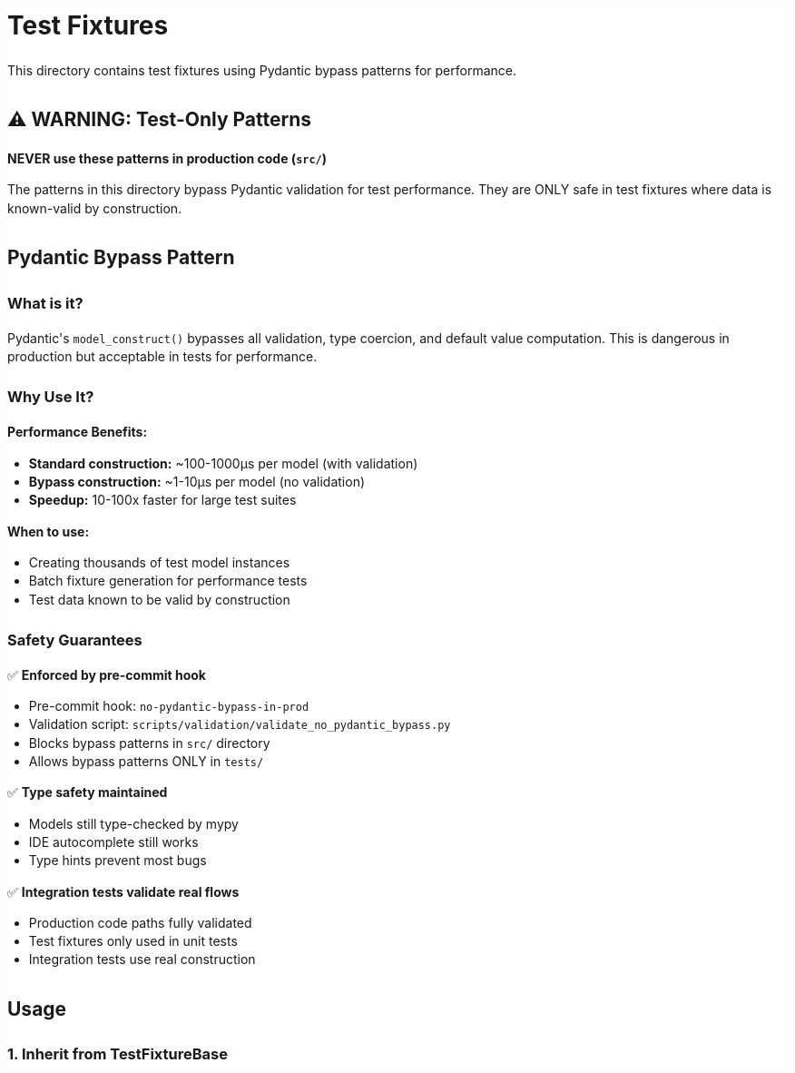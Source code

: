 # Test Fixtures

This directory contains test fixtures using Pydantic bypass patterns for performance.

## ⚠️ WARNING: Test-Only Patterns

**NEVER use these patterns in production code (`src/`)**

The patterns in this directory bypass Pydantic validation for test performance. They are ONLY safe in test fixtures where data is known-valid by construction.

## Pydantic Bypass Pattern

### What is it?

Pydantic's `model_construct()` bypasses all validation, type coercion, and default value computation. This is dangerous in production but acceptable in tests for performance.

### Why Use It?

**Performance Benefits:**
- **Standard construction:** ~100-1000μs per model (with validation)
- **Bypass construction:** ~1-10μs per model (no validation)
- **Speedup:** 10-100x faster for large test suites

**When to use:**
- Creating thousands of test model instances
- Batch fixture generation for performance tests
- Test data known to be valid by construction

### Safety Guarantees

✅ **Enforced by pre-commit hook**
- Pre-commit hook: `no-pydantic-bypass-in-prod`
- Validation script: `scripts/validation/validate_no_pydantic_bypass.py`
- Blocks bypass patterns in `src/` directory
- Allows bypass patterns ONLY in `tests/`

✅ **Type safety maintained**
- Models still type-checked by mypy
- IDE autocomplete still works
- Type hints prevent most bugs

✅ **Integration tests validate real flows**
- Production code paths fully validated
- Test fixtures only used in unit tests
- Integration tests use real construction

## Usage

### 1. Inherit from TestFixtureBase
